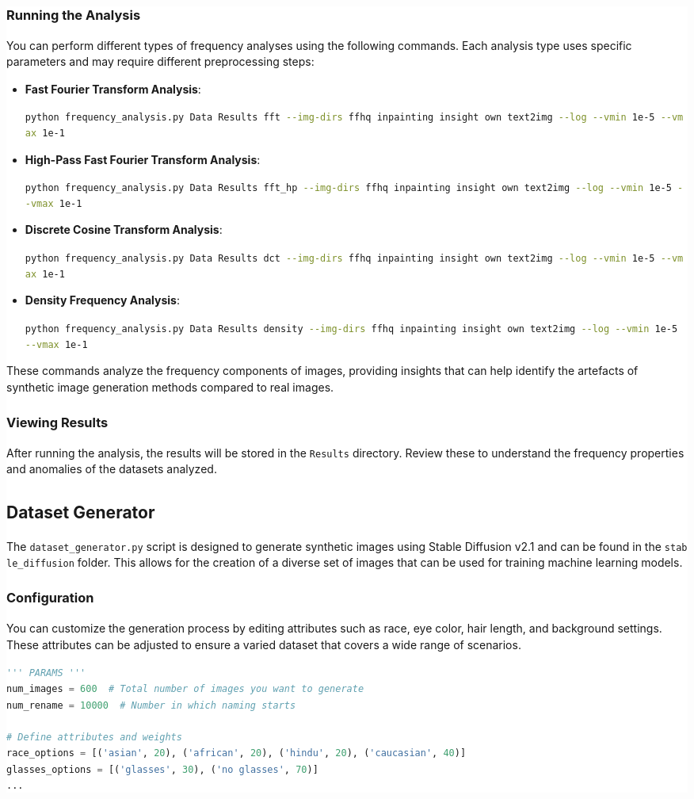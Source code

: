
### Running the Analysis

You can perform different types of frequency analyses using the following commands. Each analysis type uses specific parameters and may require different preprocessing steps:

- **Fast Fourier Transform Analysis**:
  ```bash
  python frequency_analysis.py Data Results fft --img-dirs ffhq inpainting insight own text2img --log --vmin 1e-5 --vmax 1e-1
  ```

- **High-Pass Fast Fourier Transform Analysis**:
  ```bash
  python frequency_analysis.py Data Results fft_hp --img-dirs ffhq inpainting insight own text2img --log --vmin 1e-5 --vmax 1e-1
  ```

- **Discrete Cosine Transform Analysis**:
  ```bash
  python frequency_analysis.py Data Results dct --img-dirs ffhq inpainting insight own text2img --log --vmin 1e-5 --vmax 1e-1
  ```

- **Density Frequency Analysis**:
  ```bash
  python frequency_analysis.py Data Results density --img-dirs ffhq inpainting insight own text2img --log --vmin 1e-5 --vmax 1e-1
  ```

These commands analyze the frequency components of images, providing insights that can help identify the artefacts of synthetic image generation methods compared to real images.

### Viewing Results

After running the analysis, the results will be stored in the `Results` directory. Review these to understand the frequency properties and anomalies of the datasets analyzed.

## Dataset Generator

The `dataset_generator.py` script is designed to generate synthetic images using Stable Diffusion v2.1 and can be found in the `stable_diffusion` folder. This allows for the creation of a diverse set of images that can be used for training machine learning models.

### Configuration

You can customize the generation process by editing attributes such as race, eye color, hair length, and background settings. These attributes can be adjusted to ensure a varied dataset that covers a wide range of scenarios.

```python
''' PARAMS '''
num_images = 600  # Total number of images you want to generate
num_rename = 10000  # Number in which naming starts

# Define attributes and weights
race_options = [('asian', 20), ('african', 20), ('hindu', 20), ('caucasian', 40)]
glasses_options = [('glasses', 30), ('no glasses', 70)]
...
```

